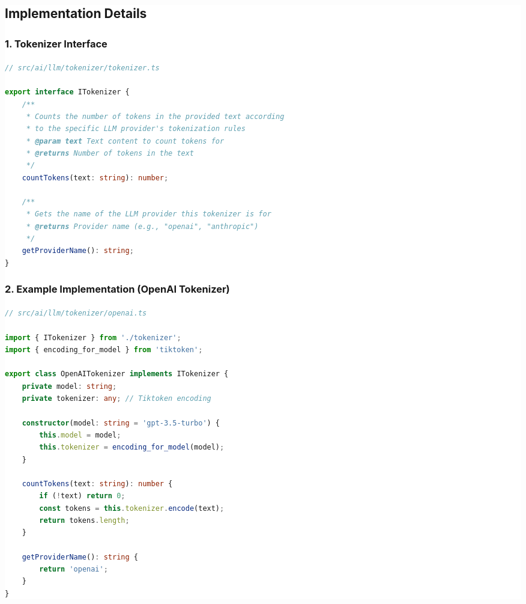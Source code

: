 ## Implementation Details

### 1. Tokenizer Interface
```typescript
// src/ai/llm/tokenizer/tokenizer.ts

export interface ITokenizer {
    /**
     * Counts the number of tokens in the provided text according
     * to the specific LLM provider's tokenization rules
     * @param text Text content to count tokens for
     * @returns Number of tokens in the text
     */
    countTokens(text: string): number;
    
    /**
     * Gets the name of the LLM provider this tokenizer is for
     * @returns Provider name (e.g., "openai", "anthropic")
     */
    getProviderName(): string;
}
```

### 2. Example Implementation (OpenAI Tokenizer)
```typescript
// src/ai/llm/tokenizer/openai.ts

import { ITokenizer } from './tokenizer';
import { encoding_for_model } from 'tiktoken';

export class OpenAITokenizer implements ITokenizer {
    private model: string;
    private tokenizer: any; // Tiktoken encoding
    
    constructor(model: string = 'gpt-3.5-turbo') {
        this.model = model;
        this.tokenizer = encoding_for_model(model);
    }
    
    countTokens(text: string): number {
        if (!text) return 0;
        const tokens = this.tokenizer.encode(text);
        return tokens.length;
    }
    
    getProviderName(): string {
        return 'openai';
    }
}
```
